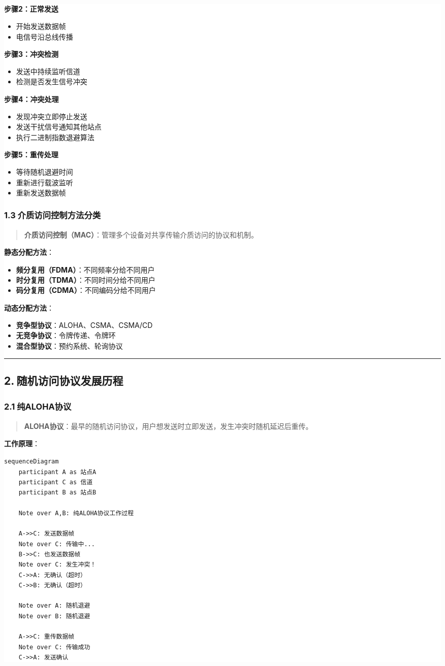 **步骤2：正常发送**
- 开始发送数据帧
- 电信号沿总线传播

**步骤3：冲突检测**
- 发送中持续监听信道
- 检测是否发生信号冲突

**步骤4：冲突处理**
- 发现冲突立即停止发送
- 发送干扰信号通知其他站点
- 执行二进制指数退避算法

**步骤5：重传处理**
- 等待随机退避时间
- 重新进行载波监听
- 重新发送数据帧

### 1.3 介质访问控制方法分类

> **介质访问控制（MAC）**：管理多个设备对共享传输介质访问的协议和机制。

**静态分配方法**：
- **频分复用（FDMA）**：不同频率分给不同用户
- **时分复用（TDMA）**：不同时间分给不同用户  
- **码分复用（CDMA）**：不同编码分给不同用户

**动态分配方法**：
- **竞争型协议**：ALOHA、CSMA、CSMA/CD
- **无竞争协议**：令牌传递、令牌环
- **混合型协议**：预约系统、轮询协议

---

## 2. 随机访问协议发展历程

### 2.1 纯ALOHA协议

> **ALOHA协议**：最早的随机访问协议，用户想发送时立即发送，发生冲突时随机延迟后重传。

**工作原理**：
```mermaid
sequenceDiagram
    participant A as 站点A
    participant C as 信道
    participant B as 站点B
    
    Note over A,B: 纯ALOHA协议工作过程
    
    A->>C: 发送数据帧
    Note over C: 传输中...
    B->>C: 也发送数据帧
    Note over C: 发生冲突！
    C->>A: 无确认（超时）
    C->>B: 无确认（超时）
    
    Note over A: 随机退避
    Note over B: 随机退避
    
    A->>C: 重传数据帧
    Note over C: 传输成功
    C->>A: 发送确认
```

